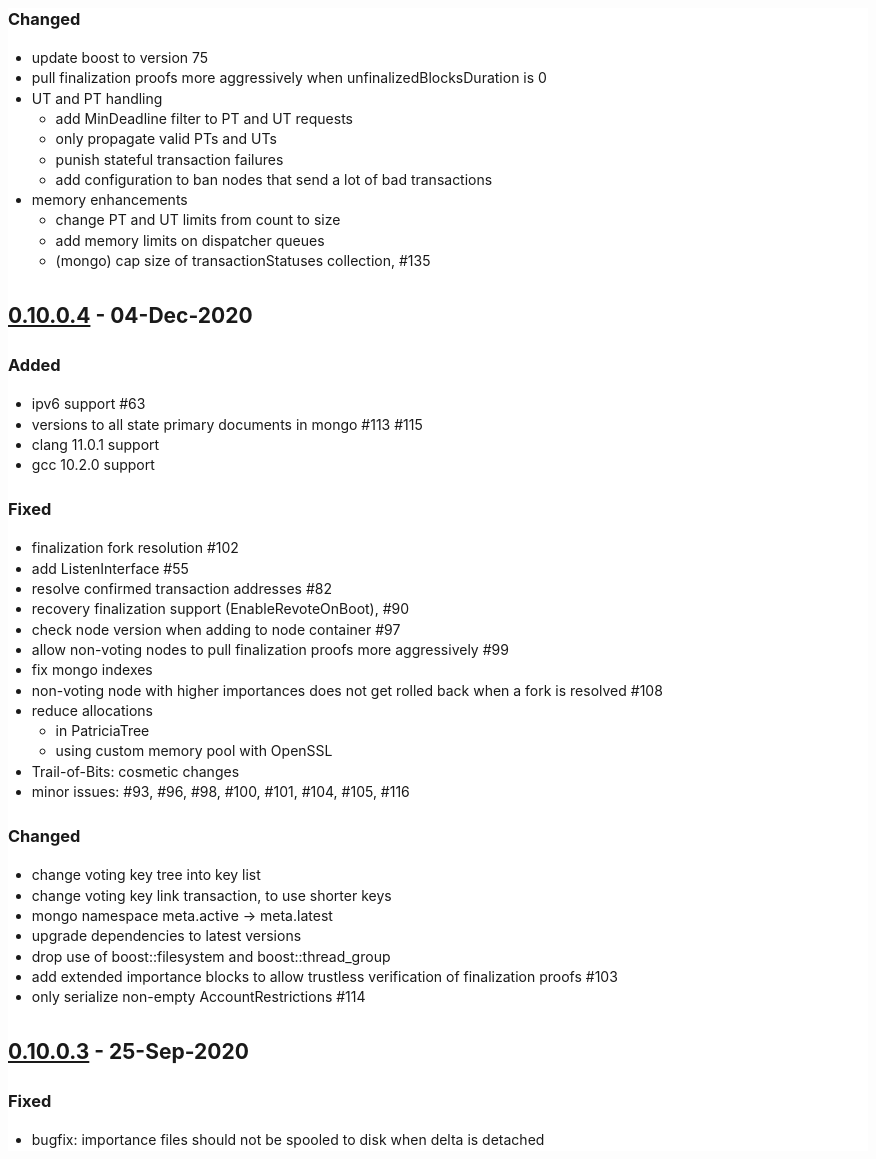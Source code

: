 ### Changed
 - update boost to version 75
 - pull finalization proofs more aggressively when unfinalizedBlocksDuration is 0
 - UT and PT handling
   - add MinDeadline filter to PT and UT requests
   - only propagate valid PTs and UTs
   - punish stateful transaction failures
   - add configuration to ban nodes that send a lot of bad transactions
 - memory enhancements
   - change PT and UT limits from count to size
   - add memory limits on dispatcher queues
   - (mongo) cap size of transactionStatuses collection, #135

## [0.10.0.4] - 04-Dec-2020

### Added
 - ipv6 support #63
 - versions to all state primary documents in mongo #113 #115
 - clang 11.0.1 support
 - gcc 10.2.0 support

### Fixed
 - finalization fork resolution #102
 - add ListenInterface #55
 - resolve confirmed transaction addresses #82
 - recovery finalization support (EnableRevoteOnBoot), #90
 - check node version when adding to node container #97
 - allow non-voting nodes to pull finalization proofs more aggressively #99
 - fix mongo indexes
 - non-voting node with higher importances does not get rolled back when a fork is resolved #108
 - reduce allocations
   - in PatriciaTree
   - using custom memory pool with OpenSSL
 - Trail-of-Bits: cosmetic changes
 - minor issues: #93, #96, #98, #100, #101, #104, #105, #116

### Changed
 - change voting key tree into key list
 - change voting key link transaction, to use shorter keys
 - mongo namespace meta.active -> meta.latest
 - upgrade dependencies to latest versions
 - drop use of boost::filesystem and boost::thread_group
 - add extended importance blocks to allow trustless verification of finalization proofs #103
 - only serialize non-empty AccountRestrictions #114

## [0.10.0.3] - 25-Sep-2020

### Fixed
 - bugfix: importance files should not be spooled to disk when delta is detached


[1.0.3.7]: https://github.com/symbol/symbol/compare/client%2Fcatapult%2Fv1.0.3.6...client%2Fcatapult%2Fv1.0.3.7
[1.0.3.6]: https://github.com/symbol/symbol/compare/client%2Fcatapult%2Fv1.0.3.5...client%2Fcatapult%2Fv1.0.3.6
[1.0.3.5]: https://github.com/symbol/symbol/compare/client%2Fcatapult%2Fv1.0.3.4...client%2Fcatapult%2Fv1.0.3.5
[1.0.3.4]: https://github.com/symbol/symbol/compare/client%2Fcatapult%2Fv1.0.3.3...client%2Fcatapult%2Fv1.0.3.4
[1.0.3.3]: https://github.com/symbol/symbol/compare/client%2Fcatapult%2Fv1.0.3.1...client%2Fcatapult%2Fv1.0.3.3
[1.0.3.1]: https://github.com/symbol/symbol/compare/client%2Fcatapult%2Fv1.0.3.0...client%2Fcatapult%2Fv1.0.3.1
[1.0.3.0]: https://github.com/symbol/symbol/compare/client%2Fcatapult%2Fv1.0.2.0...client%2Fcatapult%2Fv1.0.3.0
[1.0.2.0]: https://github.com/symbol/symbol/compare/client%2Fcatapult%2Fv1.0.1.0...client%2Fcatapult%2Fv1.0.2.0
[1.0.1.0]: https://github.com/symbol/symbol/compare/client%2Fcatapult%2Fv1.0.0.0...client%2Fcatapult%2Fv1.0.1.0
[0.10.0.8]: https://github.com/symbol/symbol/compare/client%2Fcatapult%2Fv0.10.0.7...client%2Fcatapult%2Fv0.10.0.8
[0.10.0.7]: https://github.com/symbol/symbol/compare/client%2Fcatapult%2Fv0.10.0.6...client%2Fcatapult%2Fv0.10.0.7
[0.10.0.6]: https://github.com/symbol/symbol/compare/client%2Fcatapult%2Fv0.10.0.5...client%2Fcatapult%2Fv0.10.0.6
[0.10.0.5]: https://github.com/symbol/symbol/compare/client%2Fcatapult%2Fv0.10.0.4...client%2Fcatapult%2Fv0.10.0.5
[0.10.0.4]: https://github.com/symbol/symbol/compare/client%2Fcatapult%2Fv0.10.0.3...client%2Fcatapult%2Fv0.10.0.4
[0.10.0.3]: https://github.com/symbol/symbol/compare/client%2Fcatapult%2Fv0.10.0.2...client%2Fcatapult%2Fv0.10.0.3
[0.10.0.2]: https://github.com/symbol/symbol/compare/client%2Fcatapult%2Fv0.10.0.1...client%2Fcatapult%2Fv0.10.0.2
[0.10.0.1]: https://github.com/symbol/symbol/compare/client%2Fcatapult%2Fv0.9.6.4...client%2Fcatapult%2Fv0.10.0.1
[0.9.6.4]: https://github.com/symbol/symbol/compare/client%2Fcatapult%2Fv0.9.6.3...client%2Fcatapult%2Fv0.9.6.4
[0.9.6.3]: https://github.com/symbol/symbol/compare/client%2Fcatapult%2Fv0.9.6.2...client%2Fcatapult%2Fv0.9.6.3
[0.9.6.2]: https://github.com/symbol/symbol/compare/client%2Fcatapult%2Fv0.9.5.1...client%2Fcatapult%2Fv0.9.6.2
[0.9.5.1]: https://github.com/symbol/symbol/compare/client%2Fcatapult%2Fv0.9.4.1...client%2Fcatapult%2Fv0.9.5.1
[0.9.4.1]: https://github.com/symbol/symbol/compare/client%2Fcatapult%2Fv0.9.3.2...client%2Fcatapult%2Fv0.9.4.1
[0.9.3.2]: https://github.com/symbol/symbol/compare/client%2Fcatapult%2Fv0.9.3.1...client%2Fcatapult%2Fv0.9.3.2
[0.9.3.1]: https://github.com/symbol/symbol/compare/client%2Fcatapult%2Fv0.9.2.1...client%2Fcatapult%2Fv0.9.3.1
[0.9.2.1]: https://github.com/symbol/symbol/compare/client%2Fcatapult%2Fv0.9.1.1...client%2Fcatapult%2Fv0.9.2.1
[0.9.1.1]: https://github.com/symbol/symbol/compare/client%2Fcatapult%2Fv0.9.0.1...client%2Fcatapult%2Fv0.9.1.1
[0.9.0.1]: https://github.com/symbol/symbol/compare/client%2Fcatapult%2Fv0.8.0.3...client%2Fcatapult%2Fv0.9.0.1
[0.8.0.3]: https://github.com/symbol/symbol/compare/client%2Fcatapult%2Fv0.7.0.1...client%2Fcatapult%2Fv0.8.0.3
[0.7.0.1]: https://github.com/symbol/symbol/compare/client%2Fcatapult%2Fv0.6.0.1...client%2Fcatapult%2Fv0.7.0.1
[0.6.0.1]: https://github.com/symbol/symbol/compare/client%2Fcatapult%2Fv0.5.0.1...client%2Fcatapult%2Fv0.6.0.1
[0.5.0.1]: https://github.com/symbol/symbol/compare/client%2Fcatapult%2Fv0.4.0.1...client%2Fcatapult%2Fv0.5.0.1
[0.4.0.1]: https://github.com/symbol/symbol/compare/client%2Fcatapult%2Fv0.3.0.2...client%2Fcatapult%2Fv0.4.0.1
[0.3.0.2]: https://github.com/symbol/symbol/compare/client%2Fcatapult%2Fv0.3.0.1...client%2Fcatapult%2Fv0.3.0.2
[0.3.0.1]: https://github.com/symbol/symbol/compare/client%2Fcatapult%2Fv0.2.0.2...client%2Fcatapult%2Fv0.3.0.1
[0.2.0.2]: https://github.com/symbol/symbol/compare/client%2Fcatapult%2Fv0.1.0.1...client%2Fcatapult%2Fv0.2.0.2
[0.1.0.1]: https://github.com/symbol/symbol/releases/tag/client%2Fcatapult%2Fv0.1.0.1